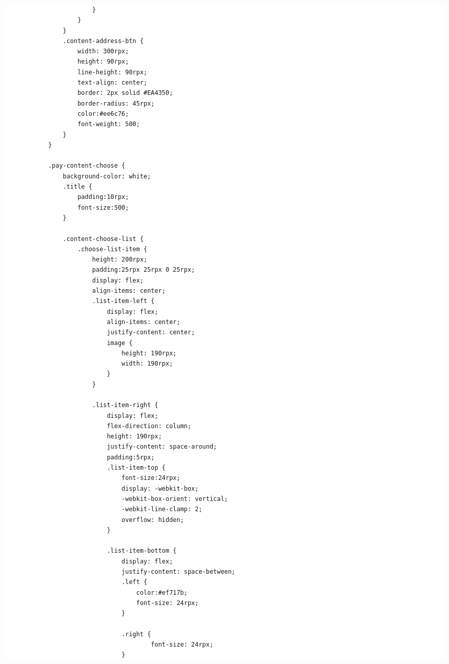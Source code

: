 ```vue
						}
					}
				}
				.content-address-btn {
					width: 300rpx;
					height: 90rpx;
					line-height: 90rpx;
					text-align: center;
					border: 2px solid #EA4350;
					border-radius: 45rpx;
					color:#ee6c76;
					font-weight: 500;
				}
			}

			.pay-content-choose {
				background-color: white;
				.title {
					padding:10rpx;
					font-size:500;
				}

				.content-choose-list {
					.choose-list-item {
						height: 200rpx;
						padding:25rpx 25rpx 0 25rpx;
						display: flex;
						align-items: center;
						.list-item-left {
							display: flex;
							align-items: center;
							justify-content: center;
							image {
								height: 190rpx;
								width: 190rpx;
							}
						}

						.list-item-right {
							display: flex;
							flex-direction: column;
							height: 190rpx;
							justify-content: space-around;
							padding:5rpx;
							.list-item-top {
								font-size:24rpx;
								display: -webkit-box;
								-webkit-box-orient: vertical;
								-webkit-line-clamp: 2;
								overflow: hidden;
							}

							.list-item-bottom {
								display: flex;
								justify-content: space-between;
								.left {
									color:#ef717b;
									font-size: 24rpx;
								}

								.right {
										font-size: 24rpx;
								}
```